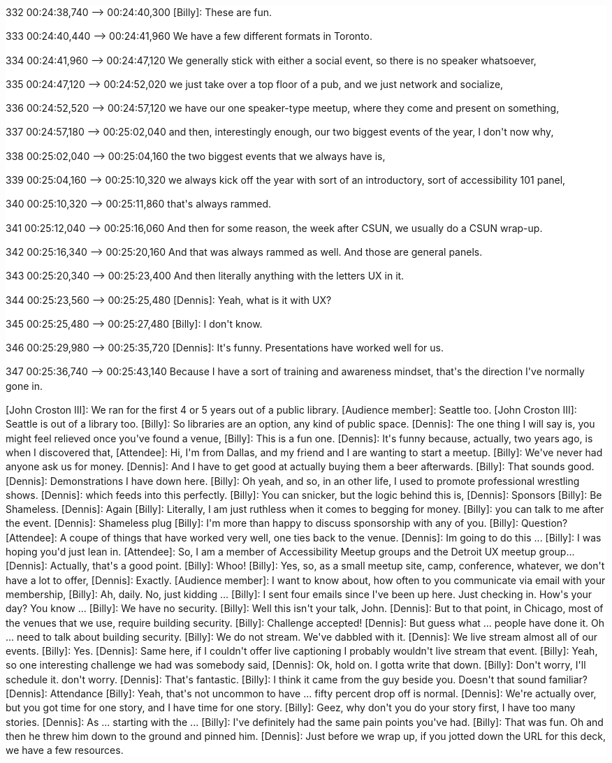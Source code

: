 332
00:24:38,740 --> 00:24:40,300
[Billy]: These are fun.

333
00:24:40,440 --> 00:24:41,960
We have a few different formats in Toronto.

334
00:24:41,960 --> 00:24:47,120
We generally stick with either a social event, so there is no speaker whatsoever,

335
00:24:47,120 --> 00:24:52,020
we just take over a top floor of a pub, and we just network and socialize,

336
00:24:52,520 --> 00:24:57,120
we have our one speaker-type meetup, where they come and present on something,

337
00:24:57,180 --> 00:25:02,040
and then, interestingly enough, our two biggest events of the year, I don't now why,

338
00:25:02,040 --> 00:25:04,160
the two biggest events that we always have is,

339
00:25:04,160 --> 00:25:10,320
we always kick off the year with sort of an introductory, sort of accessibility 101 panel,

340
00:25:10,320 --> 00:25:11,860
that's always rammed.

341
00:25:12,040 --> 00:25:16,060
And then for some reason, the week after CSUN, we usually do a CSUN wrap-up.

342
00:25:16,340 --> 00:25:20,160
And that was always rammed as well. And those are general panels.

343
00:25:20,340 --> 00:25:23,400
And then literally anything with the letters UX in it.

344
00:25:23,560 --> 00:25:25,480
[Dennis]: Yeah, what is it with UX?

345
00:25:25,480 --> 00:25:27,480
[Billy]: I don't know.

346
00:25:29,980 --> 00:25:35,720
[Dennis]: It's funny. Presentations have worked well for us.

347
00:25:36,740 --> 00:25:43,140
Because I have a sort of training and awareness mindset, that's the direction I've normally gone in.


[John Croston III]: We ran for the first 4 or 5 years out of a public library.
[Audience member]: Seattle too.
[John Croston III]: Seattle is out of a library too.
[Billy]: So libraries are an option, any kind of public space.
[Dennis]: The one thing I will say is, you might feel relieved once you've found a venue,
[Billy]: This is a fun one.
[Dennis]: It's funny because, actually, two years ago, is when I discovered that,
[Attendee]: Hi, I'm from Dallas, and my friend and I are wanting to start a meetup.
[Billy]: We've never had anyone ask us for money.
[Dennis]: And I have to get good at actually buying them a beer afterwards.
[Billy]: That sounds good.
[Dennis]: Demonstrations I have down here.
[Billy]: Oh yeah, and so, in an other life, I used to promote professional wrestling shows.
[Dennis]: which feeds into this perfectly.
[Billy]: You can snicker, but the logic behind this is,
[Dennis]: Sponsors
[Billy]: Be Shameless.
[Dennis]: Again
[Billy]: Literally, I am just ruthless when it comes to begging for money.
[Billy]: you can talk to me after the event.
[Dennis]: Shameless plug
[Billy]: I'm more than happy to discuss sponsorship with any of you.
[Billy]: Question?
[Attendee]: A coupe of things that have worked very well, one ties back to the venue.
[Dennis]: Im going to do this ...
[Billy]: I was hoping you'd just lean in.
[Attendee]: So, I am a member of Accessibility Meetup groups and the Detroit UX meetup group...
[Dennis]: Actually, that's a good point.
[Billy]: Whoo!
[Billy]: Yes, so, as a small meetup site, camp, conference, whatever, we don't have a lot to offer,
[Dennis]: Exactly.
[Audience member]: I want to know about, how often to you communicate via email with your membership,
[Billy]: Ah, daily. No, just kidding ...
[Billy]: I sent four emails since I've been up here. Just checking in. How's your day? You know ...
[Billy]: We have no security.
[Billy]: Well this isn't your talk, John.
[Dennis]: But to that point, in Chicago, most of the venues that we use, require building security.
[Billy]: Challenge accepted!
[Dennis]: But guess what ... people have done it. Oh ... need to talk about building security.
[Billy]: We do not stream. We've dabbled with it.
[Dennis]: We live stream almost all of our events.
[Billy]: Yes.
[Dennis]: Same here, if I couldn't offer live captioning I probably wouldn't live stream that event.
[Billy]: Yeah, so one interesting challenge we had was somebody said,
[Dennis]: Ok, hold on. I gotta write that down.
[Billy]: Don't worry, I'll schedule it. don't worry.
[Dennis]: That's fantastic.
[Billy]: I think it came from the guy beside you. Doesn't that sound familiar?
[Dennis]: Attendance
[Billy]: Yeah, that's not uncommon to have ... fifty percent drop off is normal.
[Dennis]: We're actually over, but you got time for one story, and I have time for one story.
[Billy]: Geez, why don't you do your story first, I have too many stories.
[Dennis]: As ... starting with the ...
[Billy]: I've definitely had the same pain points you've had.
[Billy]: That was fun. Oh and then he threw him down to the ground and pinned him.
[Dennis]: Just before we wrap up, if you jotted down the URL for this deck, we have a few resources.